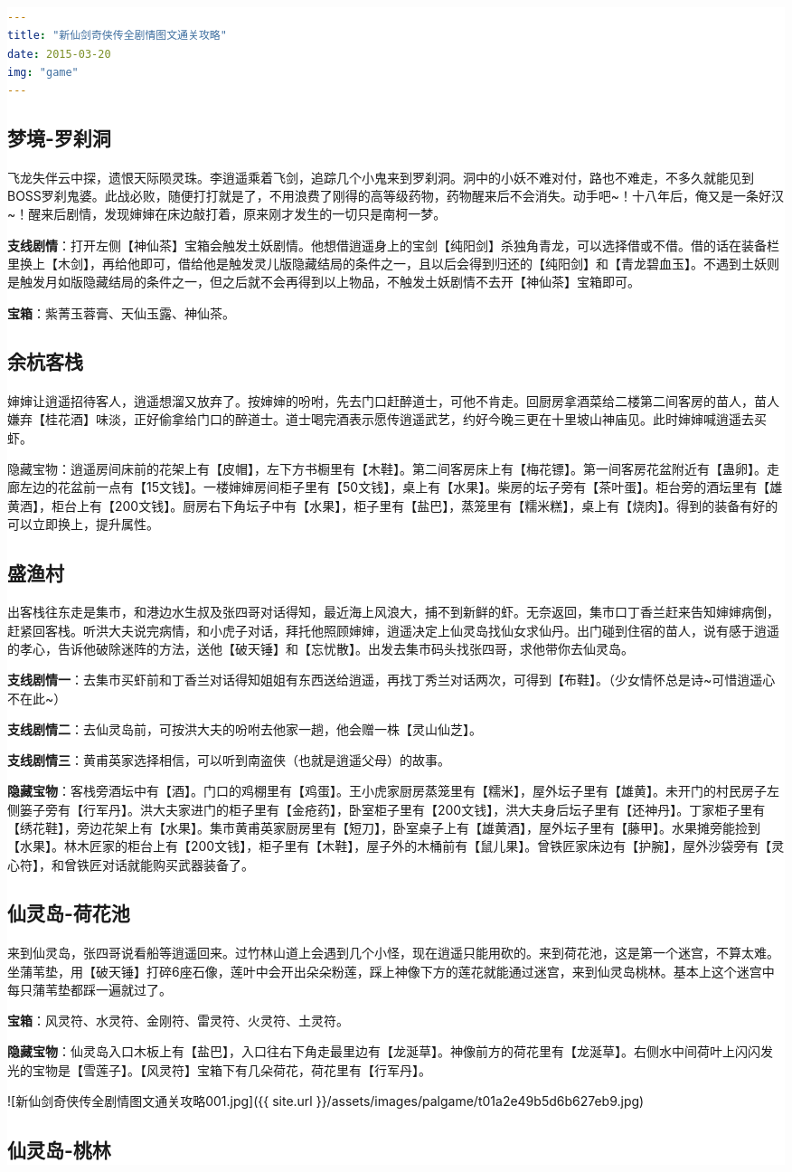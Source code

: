 ```yaml
---
title: "新仙剑奇侠传全剧情图文通关攻略"
date: 2015-03-20
img: "game"
---
```

## 梦境-罗刹洞

飞龙失伴云中探，遗恨天际陨灵珠。李逍遥乘着飞剑，追踪几个小鬼来到罗刹洞。洞中的小妖不难对付，路也不难走，不多久就能见到BOSS罗刹鬼婆。此战必败，随便打打就是了，不用浪费了刚得的高等级药物，药物醒来后不会消失。动手吧~！十八年后，俺又是一条好汉~！醒来后剧情，发现婶婶在床边敲打着，原来刚才发生的一切只是南柯一梦。

**支线剧情**：打开左侧【神仙茶】宝箱会触发土妖剧情。他想借逍遥身上的宝剑【纯阳剑】杀独角青龙，可以选择借或不借。借的话在装备栏里换上【木剑】，再给他即可，借给他是触发灵儿版隐藏结局的条件之一，且以后会得到归还的【纯阳剑】和【青龙碧血玉】。不遇到土妖则是触发月如版隐藏结局的条件之一，但之后就不会再得到以上物品，不触发土妖剧情不去开【神仙茶】宝箱即可。

**宝箱**：紫菁玉蓉膏、天仙玉露、神仙茶。

## 余杭客栈

婶婶让逍遥招待客人，逍遥想溜又放弃了。按婶婶的吩咐，先去门口赶醉道士，可他不肯走。回厨房拿酒菜给二楼第二间客房的苗人，苗人嫌弃【桂花酒】味淡，正好偷拿给门口的醉道士。道士喝完酒表示愿传逍遥武艺，约好今晚三更在十里坡山神庙见。此时婶婶喊逍遥去买虾。

隐藏宝物：逍遥房间床前的花架上有【皮帽】，左下方书橱里有【木鞋】。第二间客房床上有【梅花镖】。第一间客房花盆附近有【蛊卵】。走廊左边的花盆前一点有【15文钱】。一楼婶婶房间柜子里有【50文钱】，桌上有【水果】。柴房的坛子旁有【茶叶蛋】。柜台旁的酒坛里有【雄黄酒】，柜台上有【200文钱】。厨房右下角坛子中有【水果】，柜子里有【盐巴】，蒸笼里有【糯米糕】，桌上有【烧肉】。得到的装备有好的可以立即换上，提升属性。

## 盛渔村

出客栈往东走是集市，和港边水生叔及张四哥对话得知，最近海上风浪大，捕不到新鲜的虾。无奈返回，集市口丁香兰赶来告知婶婶病倒，赶紧回客栈。听洪大夫说完病情，和小虎子对话，拜托他照顾婶婶，逍遥决定上仙灵岛找仙女求仙丹。出门碰到住宿的苗人，说有感于逍遥的孝心，告诉他破除迷阵的方法，送他【破天锤】和【忘忧散】。出发去集市码头找张四哥，求他带你去仙灵岛。

**支线剧情一**：去集市买虾前和丁香兰对话得知姐姐有东西送给逍遥，再找丁秀兰对话两次，可得到【布鞋】。（少女情怀总是诗~可惜逍遥心不在此~）

**支线剧情二**：去仙灵岛前，可按洪大夫的吩咐去他家一趟，他会赠一株【灵山仙芝】。

**支线剧情三**：黄甫英家选择相信，可以听到南盗侠（也就是逍遥父母）的故事。

**隐藏宝物**：客栈旁酒坛中有【酒】。门口的鸡棚里有【鸡蛋】。王小虎家厨房蒸笼里有【糯米】，屋外坛子里有【雄黄】。未开门的村民房子左侧篓子旁有【行军丹】。洪大夫家进门的柜子里有【金疮药】，卧室柜子里有【200文钱】，洪大夫身后坛子里有【还神丹】。丁家柜子里有【绣花鞋】，旁边花架上有【水果】。集市黄甫英家厨房里有【短刀】，卧室桌子上有【雄黄酒】，屋外坛子里有【藤甲】。水果摊旁能捡到【水果】。林木匠家的柜台上有【200文钱】，柜子里有【木鞋】，屋子外的木桶前有【鼠儿果】。曾铁匠家床边有【护腕】，屋外沙袋旁有【灵心符】，和曾铁匠对话就能购买武器装备了。

## 仙灵岛-荷花池

来到仙灵岛，张四哥说看船等逍遥回来。过竹林山道上会遇到几个小怪，现在逍遥只能用砍的。来到荷花池，这是第一个迷宫，不算太难。坐蒲苇垫，用【破天锤】打碎6座石像，莲叶中会开出朵朵粉莲，踩上神像下方的莲花就能通过迷宫，来到仙灵岛桃林。基本上这个迷宫中每只蒲苇垫都踩一遍就过了。

**宝箱**：风灵符、水灵符、金刚符、雷灵符、火灵符、土灵符。

**隐藏宝物**：仙灵岛入口木板上有【盐巴】，入口往右下角走最里边有【龙涎草】。神像前方的荷花里有【龙涎草】。右侧水中间荷叶上闪闪发光的宝物是【雪莲子】。【风灵符】宝箱下有几朵荷花，荷花里有【行军丹】。

![新仙剑奇侠传全剧情图文通关攻略001.jpg]({{ site.url }}/assets/images/palgame/t01a2e49b5d6b627eb9.jpg)

## 仙灵岛-桃林

